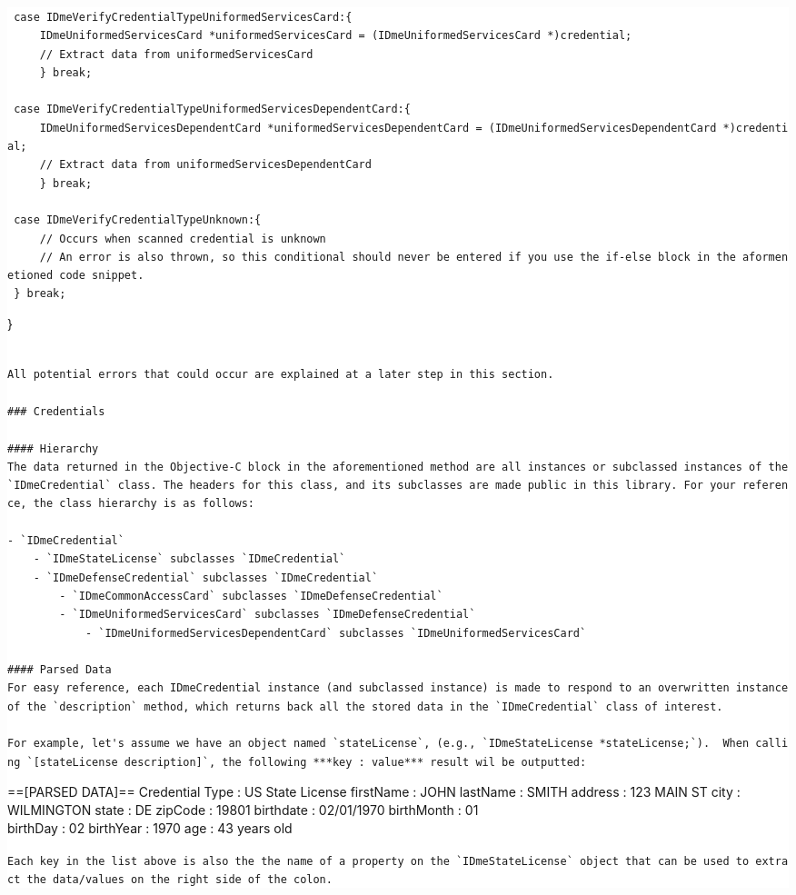      case IDmeVerifyCredentialTypeUniformedServicesCard:{
         IDmeUniformedServicesCard *uniformedServicesCard = (IDmeUniformedServicesCard *)credential;
         // Extract data from uniformedServicesCard
     	 } break;
     
     case IDmeVerifyCredentialTypeUniformedServicesDependentCard:{
         IDmeUniformedServicesDependentCard *uniformedServicesDependentCard = (IDmeUniformedServicesDependentCard *)credential;
         // Extract data from uniformedServicesDependentCard
    	 } break;
    
     case IDmeVerifyCredentialTypeUnknown:{
         // Occurs when scanned credential is unknown
         // An error is also thrown, so this conditional should never be entered if you use the if-else block in the aformenetioned code snippet.
     } break;
 }
```

All potential errors that could occur are explained at a later step in this section.

### Credentials

#### Hierarchy
The data returned in the Objective-C block in the aforementioned method are all instances or subclassed instances of the `IDmeCredential` class. The headers for this class, and its subclasses are made public in this library. For your reference, the class hierarchy is as follows:

- `IDmeCredential`
	- `IDmeStateLicense` subclasses `IDmeCredential` 
	- `IDmeDefenseCredential` subclasses `IDmeCredential`
		- `IDmeCommonAccessCard` subclasses `IDmeDefenseCredential`
		- `IDmeUniformedServicesCard` subclasses `IDmeDefenseCredential`
			- `IDmeUniformedServicesDependentCard` subclasses `IDmeUniformedServicesCard`

#### Parsed Data		
For easy reference, each IDmeCredential instance (and subclassed instance) is made to respond to an overwritten instance of the `description` method, which returns back all the stored data in the `IDmeCredential` class of interest. 

For example, let's assume we have an object named `stateLicense`, (e.g., `IDmeStateLicense *stateLicense;`).  When calling `[stateLicense description]`, the following ***key : value*** result wil be outputted:

```
==[PARSED DATA]==
Credential Type : US State License 
firstName : JOHN 
lastName : SMITH 
address : 123 MAIN ST 
city : WILMINGTON 
state : DE 
zipCode : 19801 
birthdate : 02/01/1970 
birthMonth : 01  
birthDay : 02 
birthYear : 1970 
age : 43 years old
```
Each key in the list above is also the the name of a property on the `IDmeStateLicense` object that can be used to extract the data/values on the right side of the colon. 
```